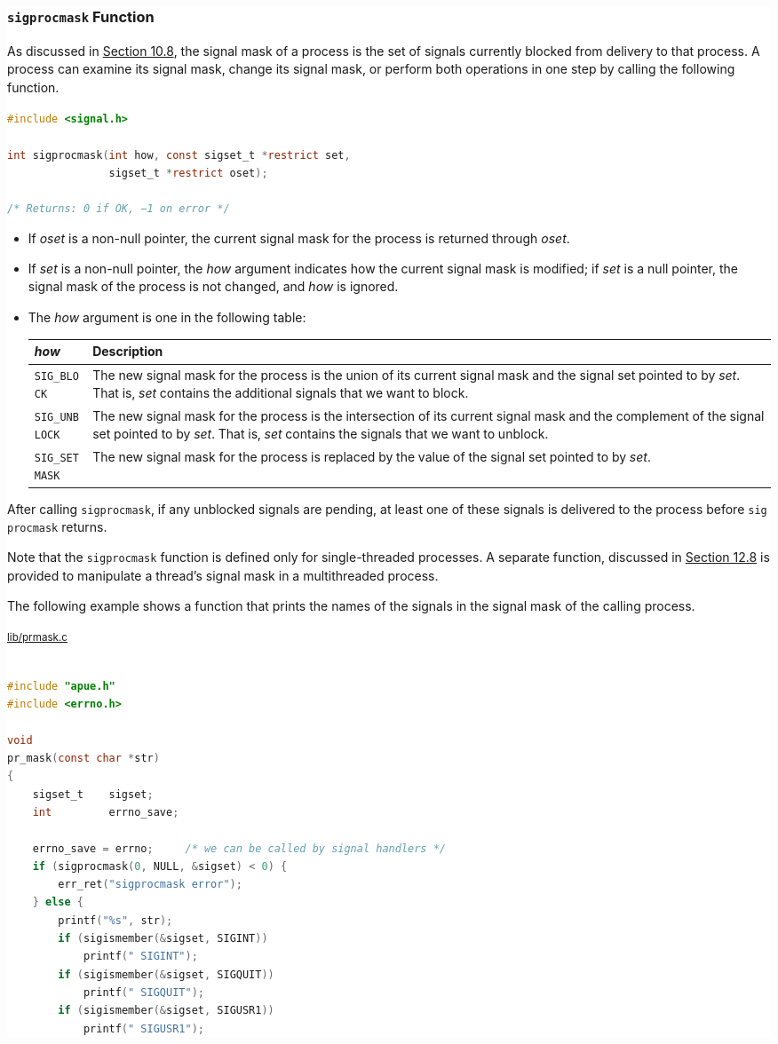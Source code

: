 ### `sigprocmask` Function

As discussed in [Section 10.8](#reliable-signal-terminology-and-semantics), the signal mask of a process is the set of signals currently blocked from delivery to that process. A process can examine its signal mask, change its signal mask, or perform both operations in one step by calling the following function.

```c
#include <signal.h>

int sigprocmask(int how, const sigset_t *restrict set,
                sigset_t *restrict oset);

/* Returns: 0 if OK, −1 on error */
```

* If *oset* is a non-null pointer, the current signal mask for the process is returned through *oset*.
* If *set* is a non-null pointer, the *how* argument indicates how the current signal mask is modified; if *set* is a null pointer, the signal mask of the process is not changed, and *how* is ignored.
* The *how* argument is one in the following table:

    *how* | Description
    ----- | -----------
    `SIG_BLOCK` | The new signal mask for the process is the union of its current signal mask and the signal set pointed to by *set*. That is, *set* contains the additional signals that we want to block.
    `SIG_UNBLOCK` | The new signal mask for the process is the intersection of its current signal mask and the complement of the signal set pointed to by *set*. That is, *set* contains the signals that we want to unblock.
    `SIG_SETMASK` | The new signal mask for the process is replaced by the value of the signal set pointed to by *set*.

After calling `sigprocmask`, if any unblocked signals are pending, at least one of these signals is delivered to the process before `sigprocmask` returns.

Note that the `sigprocmask` function is defined only for single-threaded processes. A separate function, discussed in [Section 12.8](ch12.md#threads-and-signals) is provided to manipulate a thread’s signal mask in a multithreaded process.

The following example shows a function that prints the names of the signals in the signal mask of the calling process.

<small>[lib/prmask.c](https://github.com/shichao-an/apue.3e/blob/master/lib/prmask.c)</small>

```c

#include "apue.h"
#include <errno.h>

void
pr_mask(const char *str)
{
	sigset_t	sigset;
	int			errno_save;

	errno_save = errno;		/* we can be called by signal handlers */
	if (sigprocmask(0, NULL, &sigset) < 0) {
		err_ret("sigprocmask error");
	} else {
		printf("%s", str);
		if (sigismember(&sigset, SIGINT))
			printf(" SIGINT");
		if (sigismember(&sigset, SIGQUIT))
			printf(" SIGQUIT");
		if (sigismember(&sigset, SIGUSR1))
			printf(" SIGUSR1");
```